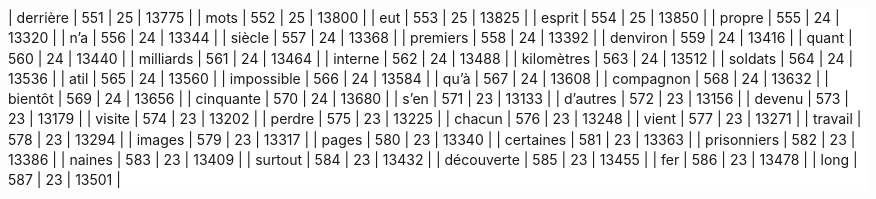 |          derrière          |  551  |   25  |  13775   |
|            mots            |  552  |   25  |  13800   |
|            eut             |  553  |   25  |  13825   |
|           esprit           |  554  |   25  |  13850   |
|           propre           |  555  |   24  |  13320   |
|            n’a             |  556  |   24  |  13344   |
|           siècle           |  557  |   24  |  13368   |
|          premiers          |  558  |   24  |  13392   |
|          denviron          |  559  |   24  |  13416   |
|           quant            |  560  |   24  |  13440   |
|         milliards          |  561  |   24  |  13464   |
|          interne           |  562  |   24  |  13488   |
|         kilomètres         |  563  |   24  |  13512   |
|          soldats           |  564  |   24  |  13536   |
|            atil            |  565  |   24  |  13560   |
|         impossible         |  566  |   24  |  13584   |
|            qu’à            |  567  |   24  |  13608   |
|         compagnon          |  568  |   24  |  13632   |
|          bientôt           |  569  |   24  |  13656   |
|         cinquante          |  570  |   24  |  13680   |
|            s’en            |  571  |   23  |  13133   |
|          d’autres          |  572  |   23  |  13156   |
|           devenu           |  573  |   23  |  13179   |
|           visite           |  574  |   23  |  13202   |
|           perdre           |  575  |   23  |  13225   |
|           chacun           |  576  |   23  |  13248   |
|           vient            |  577  |   23  |  13271   |
|          travail           |  578  |   23  |  13294   |
|           images           |  579  |   23  |  13317   |
|           pages            |  580  |   23  |  13340   |
|         certaines          |  581  |   23  |  13363   |
|        prisonniers         |  582  |   23  |  13386   |
|           naines           |  583  |   23  |  13409   |
|          surtout           |  584  |   23  |  13432   |
|         découverte         |  585  |   23  |  13455   |
|            fer             |  586  |   23  |  13478   |
|            long            |  587  |   23  |  13501   |